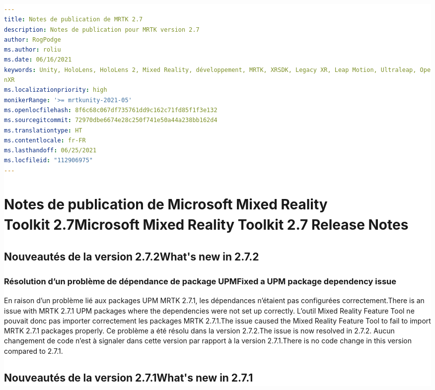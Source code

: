 ```yaml
---
title: Notes de publication de MRTK 2.7
description: Notes de publication pour MRTK version 2.7
author: RogPodge
ms.author: roliu
ms.date: 06/16/2021
keywords: Unity, HoloLens, HoloLens 2, Mixed Reality, développement, MRTK, XRSDK, Legacy XR, Leap Motion, Ultraleap, OpenXR
ms.localizationpriority: high
monikerRange: '>= mrtkunity-2021-05'
ms.openlocfilehash: 8f6c68c067df735761dd9c162c71fd85f1f3e132
ms.sourcegitcommit: 72970dbe6674e28c250f741e50a44a238bb162d4
ms.translationtype: HT
ms.contentlocale: fr-FR
ms.lasthandoff: 06/25/2021
ms.locfileid: "112906975"
---
```

# <a name="microsoft-mixed-reality-toolkit-27-release-notes"></a><span data-ttu-id="a2c0b-104">Notes de publication de Microsoft Mixed Reality Toolkit 2.7</span><span class="sxs-lookup"><span data-stu-id="a2c0b-104">Microsoft Mixed Reality Toolkit 2.7 Release Notes</span></span>

## <a name="whats-new-in-272"></a><span data-ttu-id="a2c0b-105">Nouveautés de la version 2.7.2</span><span class="sxs-lookup"><span data-stu-id="a2c0b-105">What's new in 2.7.2</span></span>

### <a name="fixed-a-upm-package-dependency-issue"></a><span data-ttu-id="a2c0b-106">Résolution d’un problème de dépendance de package UPM</span><span class="sxs-lookup"><span data-stu-id="a2c0b-106">Fixed a UPM package dependency issue</span></span>

<span data-ttu-id="a2c0b-107">En raison d’un problème lié aux packages UPM MRTK 2.7.1, les dépendances n’étaient pas configurées correctement.</span><span class="sxs-lookup"><span data-stu-id="a2c0b-107">There is an issue with MRTK 2.7.1 UPM packages where the dependencies were not set up correctly.</span></span> <span data-ttu-id="a2c0b-108">L’outil Mixed Reality Feature Tool ne pouvait donc pas importer correctement les packages MRTK 2.7.1.</span><span class="sxs-lookup"><span data-stu-id="a2c0b-108">The issue caused the Mixed Reality Feature Tool to fail to import MRTK 2.7.1 packages properly.</span></span> <span data-ttu-id="a2c0b-109">Ce problème a été résolu dans la version 2.7.2.</span><span class="sxs-lookup"><span data-stu-id="a2c0b-109">The issue is now resolved in 2.7.2.</span></span> <span data-ttu-id="a2c0b-110">Aucun changement de code n’est à signaler dans cette version par rapport à la version 2.7.1.</span><span class="sxs-lookup"><span data-stu-id="a2c0b-110">There is no code change in this version compared to 2.7.1.</span></span>


## <a name="whats-new-in-271"></a><span data-ttu-id="a2c0b-111">Nouveautés de la version 2.7.1</span><span class="sxs-lookup"><span data-stu-id="a2c0b-111">What's new in 2.7.1</span></span>
